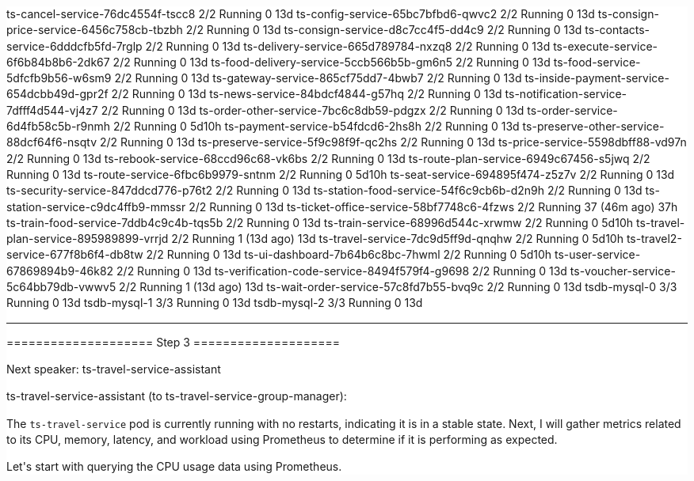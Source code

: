 ts-cancel-service-76dc4554f-tscc8               2/2     Running   0              13d
ts-config-service-65bc7bfbd6-qwvc2              2/2     Running   0              13d
ts-consign-price-service-6456c758cb-tbzbh       2/2     Running   0              13d
ts-consign-service-d8c7cc4f5-dd4c9              2/2     Running   0              13d
ts-contacts-service-6dddcfb5fd-7rglp            2/2     Running   0              13d
ts-delivery-service-665d789784-nxzq8            2/2     Running   0              13d
ts-execute-service-6f6b84b8b6-2dk67             2/2     Running   0              13d
ts-food-delivery-service-5ccb566b5b-gm6n5       2/2     Running   0              13d
ts-food-service-5dfcfb9b56-w6sm9                2/2     Running   0              13d
ts-gateway-service-865cf75dd7-4bwb7             2/2     Running   0              13d
ts-inside-payment-service-654dcbb49d-gpr2f      2/2     Running   0              13d
ts-news-service-84bdcf4844-g57hq                2/2     Running   0              13d
ts-notification-service-7dfff4d544-vj4z7        2/2     Running   0              13d
ts-order-other-service-7bc6c8db59-pdgzx         2/2     Running   0              13d
ts-order-service-6d4fb58c5b-r9nmh               2/2     Running   0              5d10h
ts-payment-service-b54fdcd6-2hs8h               2/2     Running   0              13d
ts-preserve-other-service-88dcf64f6-nsqtv       2/2     Running   0              13d
ts-preserve-service-5f9c98f9f-qc2hs             2/2     Running   0              13d
ts-price-service-5598dbff88-vd97n               2/2     Running   0              13d
ts-rebook-service-68ccd96c68-vk6bs              2/2     Running   0              13d
ts-route-plan-service-6949c67456-s5jwq          2/2     Running   0              13d
ts-route-service-6fbc6b9979-sntnm               2/2     Running   0              5d10h
ts-seat-service-694895f474-z5z7v                2/2     Running   0              13d
ts-security-service-847ddcd776-p76t2            2/2     Running   0              13d
ts-station-food-service-54f6c9cb6b-d2n9h        2/2     Running   0              13d
ts-station-service-c9dc4ffb9-mmssr              2/2     Running   0              13d
ts-ticket-office-service-58bf7748c6-4fzws       2/2     Running   37 (46m ago)   37h
ts-train-food-service-7ddb4c9c4b-tqs5b          2/2     Running   0              13d
ts-train-service-68996d544c-xrwmw               2/2     Running   0              5d10h
ts-travel-plan-service-895989899-vrrjd          2/2     Running   1 (13d ago)    13d
ts-travel-service-7dc9d5ff9d-qnqhw              2/2     Running   0              5d10h
ts-travel2-service-677f8b6f4-db8tw              2/2     Running   0              13d
ts-ui-dashboard-7b64b6c8bc-7hwml                2/2     Running   0              5d10h
ts-user-service-67869894b9-46k82                2/2     Running   0              13d
ts-verification-code-service-8494f579f4-g9698   2/2     Running   0              13d
ts-voucher-service-5c64bb79db-vwwv5             2/2     Running   1 (13d ago)    13d
ts-wait-order-service-57c8fd7b55-bvq9c          2/2     Running   0              13d
tsdb-mysql-0                                    3/3     Running   0              13d
tsdb-mysql-1                                    3/3     Running   0              13d
tsdb-mysql-2                                    3/3     Running   0              13d


--------------------------------------------------------------------------------
==================== Step 3 ====================

Next speaker: ts-travel-service-assistant

ts-travel-service-assistant (to ts-travel-service-group-manager):

The `ts-travel-service` pod is currently running with no restarts, indicating it is in a stable state. Next, I will gather metrics related to its CPU, memory, latency, and workload using Prometheus to determine if it is performing as expected.

Let's start with querying the CPU usage data using Prometheus.
